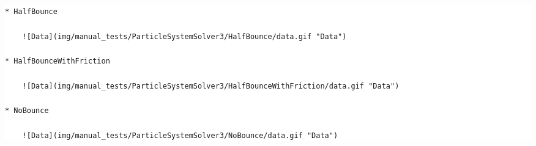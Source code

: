     * HalfBounce

        ![Data](img/manual_tests/ParticleSystemSolver3/HalfBounce/data.gif "Data")

    * HalfBounceWithFriction

        ![Data](img/manual_tests/ParticleSystemSolver3/HalfBounceWithFriction/data.gif "Data")

    * NoBounce

        ![Data](img/manual_tests/ParticleSystemSolver3/NoBounce/data.gif "Data")
